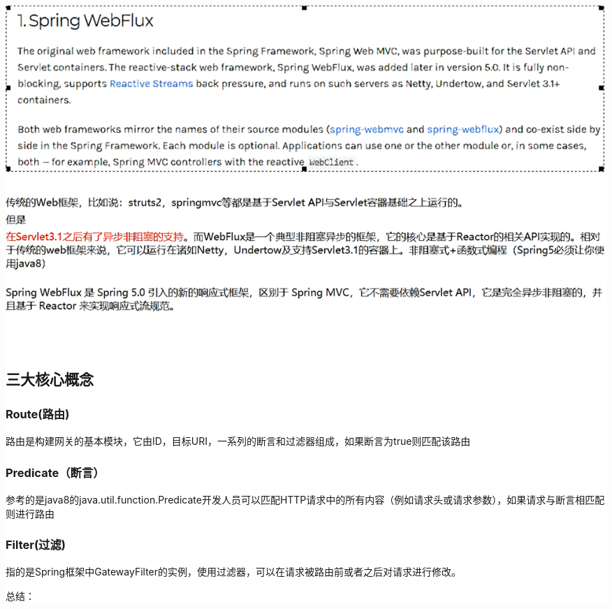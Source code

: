 ![137](\images\posts\springcloud\137.jpg)

![138](\images\posts\springcloud\138.jpg)



## 三大核心概念

### Route(路由)

路由是构建网关的基本模块，它由ID，目标URI，一系列的断言和过滤器组成，如果断言为true则匹配该路由

### Predicate（断言）

参考的是java8的java.util.function.Predicate开发人员可以匹配HTTP请求中的所有内容（例如请求头或请求参数），如果请求与断言相匹配则进行路由

### Filter(过滤)

指的是Spring框架中GatewayFilter的实例，使用过滤器，可以在请求被路由前或者之后对请求进行修改。



总结：
